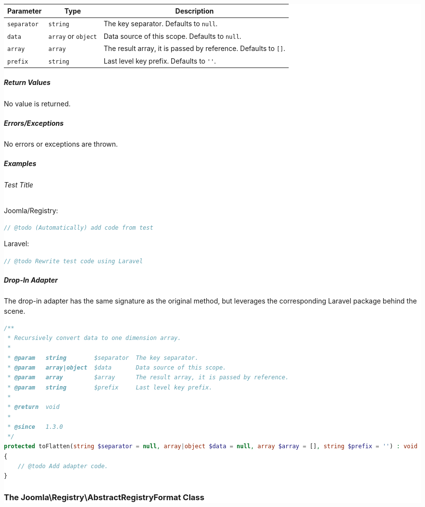 | Parameter | Type | Description |
|----------|------|-------------|
| `separator` | `string` | The key separator. Defaults to `null`. |
| `data` | `array` or `object` | Data source of this scope. Defaults to `null`. |
| `array` | `array` | The result array, it is passed by reference. Defaults to `[]`. |
| `prefix` | `string` | Last level key prefix. Defaults to `''`. |

##### Return Values

No value is returned.

##### Errors/Exceptions

No errors or exceptions are thrown.

##### Examples

###### Test Title

Joomla/Registry:
```php
// @todo (Automatically) add code from test
```

Laravel:
```php
// @todo Rewrite test code using Laravel
```
    
##### Drop-In Adapter

The drop-in adapter has the same signature as the original  method,
but leverages the corresponding Laravel package behind the scene.
 
```php
/**
 * Recursively convert data to one dimension array.
 *
 * @param   string        $separator  The key separator.
 * @param   array|object  $data       Data source of this scope.
 * @param   array         $array      The result array, it is passed by reference.
 * @param   string        $prefix     Last level key prefix.
 *
 * @return  void
 *
 * @since   1.3.0
 */ 
protected toFlatten(string $separator = null, array|object $data = null, array $array = [], string $prefix = '') : void
{
    // @todo Add adapter code.
}
```
### The Joomla\Registry\AbstractRegistryFormat Class
